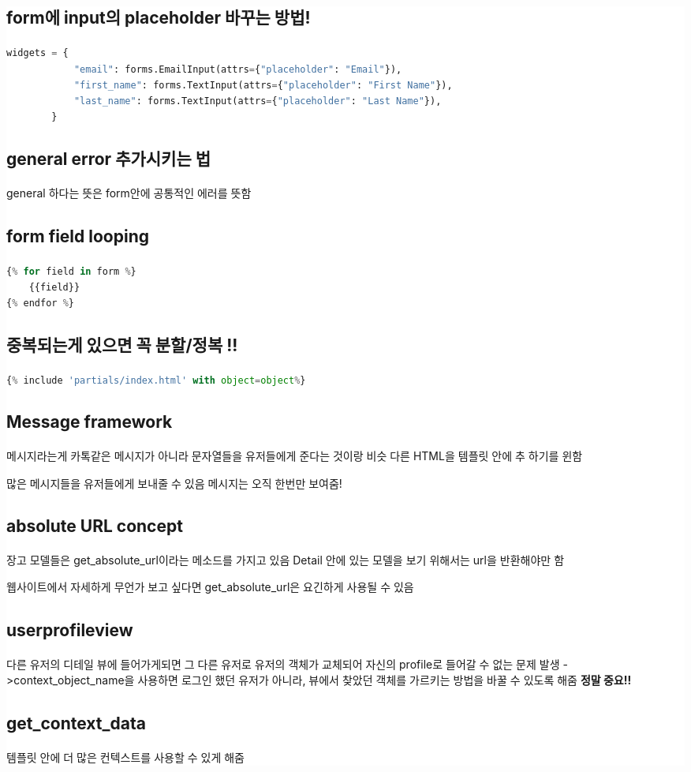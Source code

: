 ## form에 input의 placeholder 바꾸는 방법!

```python
widgets = {
            "email": forms.EmailInput(attrs={"placeholder": "Email"}),
            "first_name": forms.TextInput(attrs={"placeholder": "First Name"}),
            "last_name": forms.TextInput(attrs={"placeholder": "Last Name"}),
        }
```

## general error 추가시키는 법

general 하다는 뜻은 form안에 공통적인 에러를 뜻함

## form field looping

```python
{% for field in form %}
    {{field}}
{% endfor %}
```

## 중복되는게 있으면 꼭 분할/정복 !!

```python
{% include 'partials/index.html' with object=object%}
```

## Message framework

메시지라는게 카톡같은 메시지가 아니라 문자열들을 유저들에게 준다는 것이랑 비슷
다른 HTML을 템플릿 안에 추 하기를 윈함

많은 메시지들을 유저들에게 보내줄 수 있음
메시지는 오직 한번만 보여줌!

## absolute URL concept

장고 모델들은 get_absolute_url이라는 메소드를 가지고 있음
Detail 안에 있는 모델을 보기 위해서는 url을 반환해야만 함

웹사이트에서 자세하게 무언가 보고 싶다면 get_absolute_url은 요긴하게 사용될 수 있음

## userprofileview

다른 유저의 디테일 뷰에 들어가게되면 그 다른 유저로 유저의 객체가 교체되어 자신의 profile로 들어갈 수 없는 문제 발생
->context_object_name을 사용하면 로그인 했던 유저가 아니라, 뷰에서 찾았던 객체를 가르키는 방법을 바꿀 수 있도록 해줌 **정말 중요!!**

## get_context_data

템플릿 안에 더 많은 컨텍스트를 사용할 수 있게 해줌
